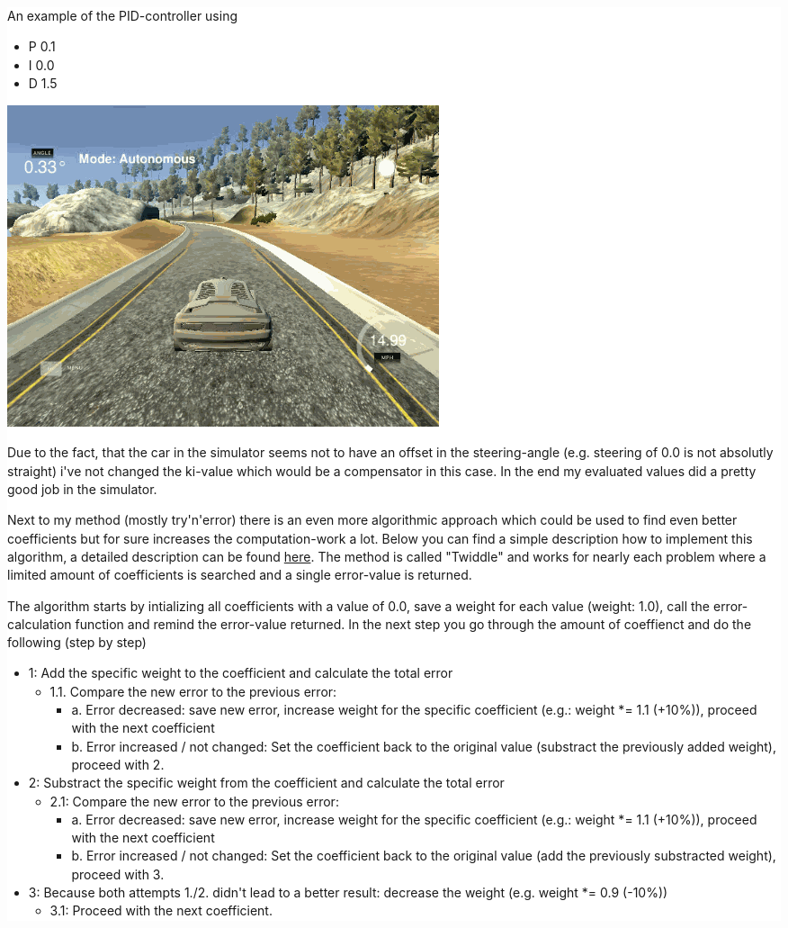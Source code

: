 
An example of the PID-controller using 
- P 0.1
- I 0.0
- D 1.5

![too_high_p_coefficient](./img/good_p_d.gif)

Due to the fact, that the car in the simulator seems not to have an offset in the steering-angle (e.g. steering of 0.0 is not absolutly straight) i've not changed the ki-value which would be a compensator in this case. In the end my evaluated values did a pretty good job in the simulator.

Next to my method (mostly try'n'error) there is an even more algorithmic approach which could be used to find even better coefficients but for sure increases the computation-work a lot. Below you can find a simple description how to implement this algorithm, a detailed description can be found [here](https://martin-thoma.com/twiddle/). The method is called "Twiddle" and works for nearly each problem where a limited amount of coefficients is searched and a single error-value is returned.

The algorithm starts by intializing all coefficients with a value of 0.0, save a weight for each value (weight: 1.0), call the error-calculation function and remind the error-value returned.
In the next step you go through the amount of coeffienct and do the following (step by step)

- 1: Add the specific weight to the coefficient and calculate the total error
  - 1.1. Compare the new error to the previous error:
    - a. Error decreased: save new error, increase weight for the specific coefficient (e.g.: weight *= 1.1 (+10%)), proceed with the next coefficient
    - b. Error increased / not changed: Set the coefficient back to the original value (substract the previously added weight), proceed with 2.
- 2: Substract the specific weight from the coefficient and calculate the total error
  - 2.1: Compare the new error to the previous error:
    - a. Error decreased: save new error, increase weight for the specific coefficient (e.g.: weight *= 1.1 (+10%)), proceed with the next coefficient
    - b. Error increased / not changed: Set the coefficient back to the original value (add the previously substracted weight), proceed with 3.
- 3: Because both attempts 1./2. didn't lead to a better result: decrease the weight (e.g. weight *= 0.9 (-10%)) 
  - 3.1: Proceed with the next coefficient.
